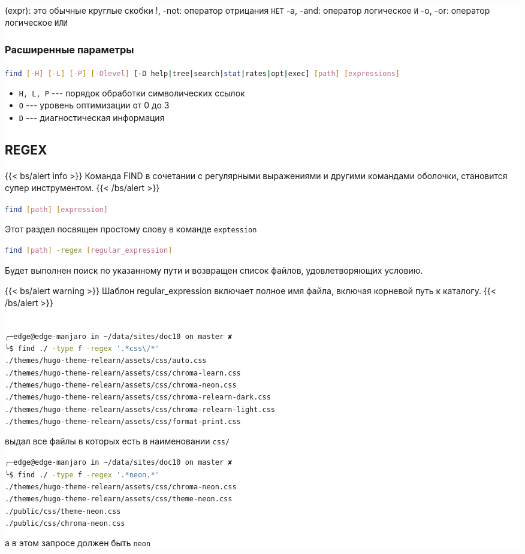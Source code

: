 (expr): это обычные круглые скобки
!, -not: оператор отрицания `НЕТ`
-a, -and: оператор логическое `И`
-o, -or: оператор логическое `ИЛИ`

### Расширенные параметры

```sh
find [-H] [-L] [-P] [-Olevel] [-D help|tree|search|stat|rates|opt|exec] [path] [expressions]
```
 - `H, L, P` --- порядок обработки символических ссылок
 - `O` --- уровень оптимизации от 0 до 3
 - `D` --- диагностическая информация
 
 
## REGEX

{{< bs/alert info >}}
Команда FIND в сочетании с регулярными выражениями и другими командами оболочки, становится супер инструментом.
{{< /bs/alert >}}

```sh
find [path] [expression]
```

Этот раздел посвящен простому слову в команде `exptession`

```sh
find [path] -regex [regular_expression]

```
Будет выполнен поиск по указанному пути и возвращен список файлов, удовлетворяющих условию.

{{< bs/alert warning >}}
Шаблон regular_expression включает полное имя файла, включая корневой путь к каталогу.
{{< /bs/alert >}}

```sh

╭─edge@edge-manjaro in ~/data/sites/doc10 on master ✘ 
╰$ find ./ -type f -regex '.*css\/*'
./themes/hugo-theme-relearn/assets/css/auto.css
./themes/hugo-theme-relearn/assets/css/chroma-learn.css
./themes/hugo-theme-relearn/assets/css/chroma-neon.css
./themes/hugo-theme-relearn/assets/css/chroma-relearn-dark.css
./themes/hugo-theme-relearn/assets/css/chroma-relearn-light.css
./themes/hugo-theme-relearn/assets/css/format-print.css

```
выдал все файлы в которых есть в наименовании `css/`

```sh
╭─edge@edge-manjaro in ~/data/sites/doc10 on master ✘ 
╰$ find ./ -type f -regex '.*neon.*'
./themes/hugo-theme-relearn/assets/css/chroma-neon.css
./themes/hugo-theme-relearn/assets/css/theme-neon.css
./public/css/theme-neon.css
./public/css/chroma-neon.css

```
а в этом запросе должен быть `neon`
